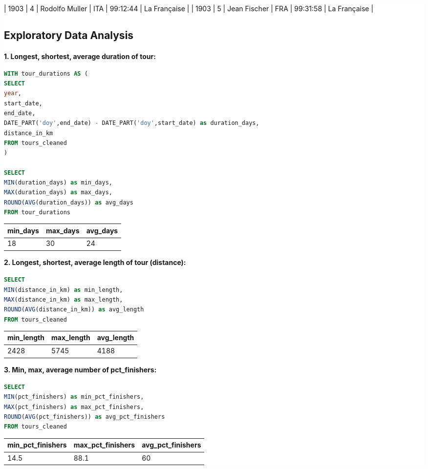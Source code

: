 | 1903 | 4    | Rodolfo Muller   | ITA         | 99:12:44     | La Française |
| 1903 | 5    | Jean Fischer     | FRA         | 99:31:58     | La Française |


## Exploratory Data Analysis

**1. Longest, shortest, average duration of tour:**
```sql
WITH tour_durations AS (
SELECT
year,
start_date,
end_date,
DATE_PART('doy',end_date) - DATE_PART('doy',start_date) as duration_days,
distance_in_km
FROM tours_cleaned
)
	
SELECT
MIN(duration_days) as min_days,
MAX(duration_days) as max_days,
ROUND(AVG(duration_days)) as avg_days
FROM tour_durations
```
| min_days | max_days | avg_days |
|----------|----------|----------|
| 18       | 30       | 24       |

**2. Longest, shortest, average length of tour (distance):**
```sql
SELECT
MIN(distance_in_km) as min_length,
MAX(distance_in_km) as max_length,
ROUND(AVG(distance_in_km)) as avg_length
FROM tours_cleaned
```
| min_length | max_length | avg_length |
|------------|------------|------------|
| 2428       | 5745       | 4188       |

**3. Min, max, average number of pct_finishers:**
```sql
SELECT
MIN(pct_finishers) as min_pct_finishers,
MAX(pct_finishers) as max_pct_finishers,
ROUND(AVG(pct_finishers)) as avg_pct_finishers
FROM tours_cleaned
```
| min_pct_finishers | max_pct_finishers | avg_pct_finishers |
|-------------------|-------------------|-------------------|
| 14.5              | 88.1              | 60                |
